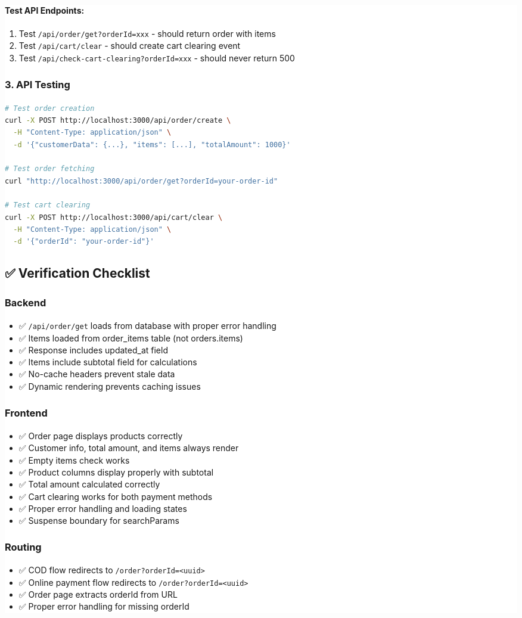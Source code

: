 #### **Test API Endpoints:**

1. Test `/api/order/get?orderId=xxx` - should return order with items
2. Test `/api/cart/clear` - should create cart clearing event
3. Test `/api/check-cart-clearing?orderId=xxx` - should never return 500

### **3. API Testing**

```bash
# Test order creation
curl -X POST http://localhost:3000/api/order/create \
  -H "Content-Type: application/json" \
  -d '{"customerData": {...}, "items": [...], "totalAmount": 1000}'

# Test order fetching
curl "http://localhost:3000/api/order/get?orderId=your-order-id"

# Test cart clearing
curl -X POST http://localhost:3000/api/cart/clear \
  -H "Content-Type: application/json" \
  -d '{"orderId": "your-order-id"}'
```

## ✅ **Verification Checklist**

### **Backend**

- ✅ `/api/order/get` loads from database with proper error handling
- ✅ Items loaded from order_items table (not orders.items)
- ✅ Response includes updated_at field
- ✅ Items include subtotal field for calculations
- ✅ No-cache headers prevent stale data
- ✅ Dynamic rendering prevents caching issues

### **Frontend**

- ✅ Order page displays products correctly
- ✅ Customer info, total amount, and items always render
- ✅ Empty items check works
- ✅ Product columns display properly with subtotal
- ✅ Total amount calculated correctly
- ✅ Cart clearing works for both payment methods
- ✅ Proper error handling and loading states
- ✅ Suspense boundary for searchParams

### **Routing**

- ✅ COD flow redirects to `/order?orderId=<uuid>`
- ✅ Online payment flow redirects to `/order?orderId=<uuid>`
- ✅ Order page extracts orderId from URL
- ✅ Proper error handling for missing orderId
